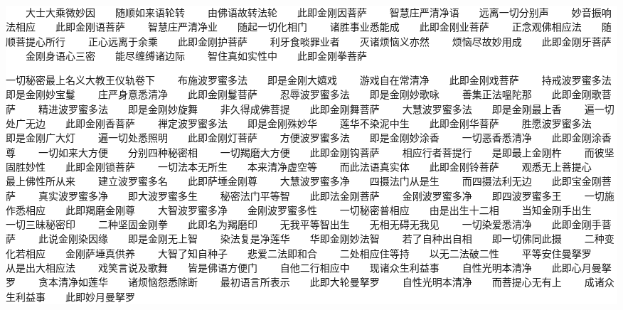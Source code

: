 　　大士大乘微妙因　　随顺如来语轮转
　　由佛语故转法轮　　此即金刚因菩萨
　　智慧庄严清净语　　远离一切分别声
　　妙音振响法相应　　此即金刚语菩萨
　　智慧庄严清净业　　随起一切化相门
　　诸胜事业悉能成　　此即金刚业菩萨
　　正念观佛相应法　　随顺菩提心所行
　　正心远离于余乘　　此即金刚护菩萨
　　利牙食啖罪业者　　灭诸烦恼义亦然
　　烦恼尽故妙用成　　此即金刚牙菩萨
　　金刚身语心三密　　能尽缠缚诸边际
　　智住真如实性中　　此即金刚拳菩萨

一切秘密最上名义大教王仪轨卷下
　　布施波罗蜜多法　　即是金刚大嬉戏
　　游戏自在常清净　　此即金刚戏菩萨
　　持戒波罗蜜多法　　即是金刚妙宝鬘
　　庄严身意悉清净　　此即金刚鬘菩萨
　　忍辱波罗蜜多法　　即是金刚妙歌咏
　　善集正法嗢陀那　　此即金刚歌菩萨
　　精进波罗蜜多法　　即是金刚妙旋舞
　　非久得成佛菩提　　此即金刚舞菩萨
　　大慧波罗蜜多法　　即是金刚最上香
　　遍一切处广无边　　此即金刚香菩萨
　　禅定波罗蜜多法　　即是金刚殊妙华
　　莲华不染泥中生　　此即金刚华菩萨
　　胜愿波罗蜜多法　　即是金刚广大灯
　　遍一切处悉照明　　此即金刚灯菩萨
　　方便波罗蜜多法　　即是金刚妙涂香
　　一切恶香悉清净　　此即金刚涂香尊
　　一切如来大方便　　分别四种秘密相
　　一切羯磨大方便　　此即金刚钩菩萨
　　相应行者菩提行　　是即最上金刚杵
　　而彼坚固胜妙性　　此即金刚锁菩萨
　　一切法本无所生　　本来清净虚空等
　　而此法语真实体　　此即金刚铃菩萨
　　观悉无上菩提心　　最上佛性所从来
　　建立波罗蜜多名　　此即萨埵金刚尊
　　大慧波罗蜜多净　　四摄法门从是生
　　而四摄法利无边　　此即宝金刚菩萨
　　真实波罗蜜多净　　即大波罗蜜多生
　　秘密法门平等智　　此即法金刚菩萨
　　金刚波罗蜜多净　　即四波罗蜜多王
　　一切施作悉相应　　此即羯磨金刚尊
　　大智波罗蜜多净　　金刚波罗蜜多性
　　一切秘密普相应　　由是出生十二相
　　当知金刚手出生　　一切三昧秘密印
　　二种坚固金刚拳　　此即名为羯磨印
　　无我平等智出生　　无相无碍无我见
　　一切染爱悉清净　　此即金刚手菩萨
　　此说金刚染因缘　　即是金刚无上智
　　染法复是净莲华　　华即金刚妙法智
　　若了自种出自相　　即一切佛同此摄
　　二种变化若相应　　金刚萨埵真供养
　　大智了知自种子　　悲爱二法即和合
　　二处相应住等持　　以无二法破二性
　　平等安住曼拏罗　　从是出大相应法
　　戏笑言说及歌舞　　皆是佛语方便门
　　自他二行相应中　　现诸众生利益事
　　自性光明本清净　　此即心月曼拏罗
　　贪本清净如莲华　　诸烦恼怨悉除断
　　最初语言所表示　　此即大轮曼拏罗
　　自性光明本清净　　而菩提心无有上
　　成诸众生利益事　　此即妙月曼拏罗